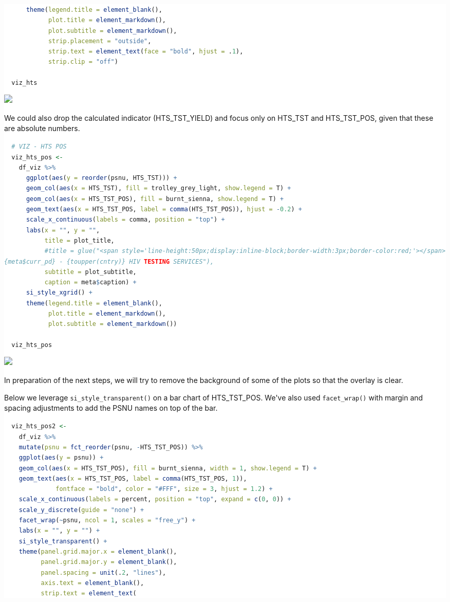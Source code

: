 ``` r
      theme(legend.title = element_blank(),
            plot.title = element_markdown(),
            plot.subtitle = element_markdown(),
            strip.placement = "outside",
            strip.text = element_text(face = "bold", hjust = .1),
            strip.clip = "off") 
  
  viz_hts
```

<img src="C:/Users/bkagniniwa/Documents/Projects/GH/OHA/GITHUB/coRps/2024-12-11/combining-images-with-ggplot-plots_files/figure-html/unnamed-chunk-15-1.png" width="960" />

We could also drop the calculated indicator (HTS_TST_YIELD) and focus only on HTS_TST and HTS_TST_POS, given that these are absolute numbers.


``` r
  # VIZ - HTS POS
  viz_hts_pos <- 
    df_viz %>% 
      ggplot(aes(y = reorder(psnu, HTS_TST))) +
      geom_col(aes(x = HTS_TST), fill = trolley_grey_light, show.legend = T) +
      geom_col(aes(x = HTS_TST_POS), fill = burnt_sienna, show.legend = T) +
      geom_text(aes(x = HTS_TST_POS, label = comma(HTS_TST_POS)), hjust = -0.2) +
      scale_x_continuous(labels = comma, position = "top") +
      labs(x = "", y = "",
           title = plot_title,
           #title = glue("<span style='line-height:50px;display:inline-block;border-width:3px;border-color:red;'></span>{meta$curr_pd} - {toupper(cntry)} HIV TESTING SERVICES"),
           subtitle = plot_subtitle,
           caption = meta$caption) +
      si_style_xgrid() +
      theme(legend.title = element_blank(),
            plot.title = element_markdown(),
            plot.subtitle = element_markdown()) 
  
  viz_hts_pos
```

<img src="C:/Users/bkagniniwa/Documents/Projects/GH/OHA/GITHUB/coRps/2024-12-11/combining-images-with-ggplot-plots_files/figure-html/unnamed-chunk-16-1.png" width="960" />

In preparation of the next steps, we will try to remove the background of some of the plots so that the overlay is clear.

Below we leverage `si_style_transparent()` on a bar chart of HTS_TST_POS. We've also used `facet_wrap()` with margin and spacing adjustments to add the PSNU names on top of the bar.


``` r
  viz_hts_pos2 <- 
    df_viz %>% 
    mutate(psnu = fct_reorder(psnu, -HTS_TST_POS)) %>% 
    ggplot(aes(y = psnu)) +
    geom_col(aes(x = HTS_TST_POS), fill = burnt_sienna, width = 1, show.legend = T) +
    geom_text(aes(x = HTS_TST_POS, label = comma(HTS_TST_POS, 1)), 
              fontface = "bold", color = "#FFF", size = 3, hjust = 1.2) +
    scale_x_continuous(labels = percent, position = "top", expand = c(0, 0)) +
    scale_y_discrete(guide = "none") +
    facet_wrap(~psnu, ncol = 1, scales = "free_y") +
    labs(x = "", y = "") +
    si_style_transparent() +
    theme(panel.grid.major.x = element_blank(),
          panel.grid.major.y = element_blank(),
          panel.spacing = unit(.2, "lines"),
          axis.text = element_blank(),
          strip.text = element_text(
```
